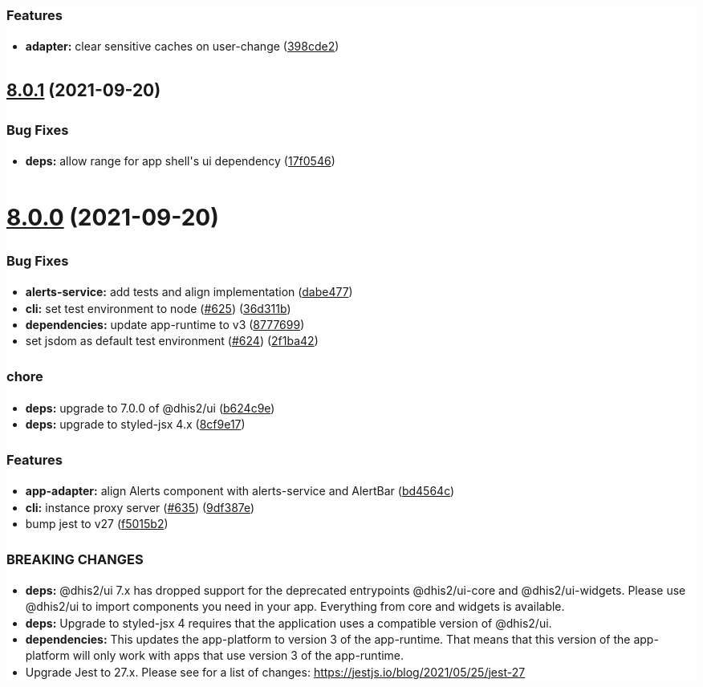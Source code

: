 
### Features

* **adapter:** clear sensitive caches on user-change ([398cde2](https://github.com/dhis2/app-platform/commit/398cde20a6c603e5741bcb8f7d5d2d97c217c987))

## [8.0.1](https://github.com/dhis2/app-platform/compare/v8.0.0...v8.0.1) (2021-09-20)


### Bug Fixes

* **deps:** allow range for app shell's ui dependency ([17f0546](https://github.com/dhis2/app-platform/commit/17f05466baeac4d53cec96f66684cea56efed826))

# [8.0.0](https://github.com/dhis2/app-platform/compare/v7.6.6...v8.0.0) (2021-09-20)


### Bug Fixes

* **alerts-service:** add tests and align implementation ([dabe477](https://github.com/dhis2/app-platform/commit/dabe47771a3b79730d0dd42e106ed495908cae83))
* **cli:** set test environment to node ([#625](https://github.com/dhis2/app-platform/issues/625)) ([36d311b](https://github.com/dhis2/app-platform/commit/36d311b4aca74535d551d300a509117a1cb95179))
* **dependencies:** update app-runtime to v3 ([8777699](https://github.com/dhis2/app-platform/commit/8777699b5e11684a943c0db84fa01c3989dd83c9))
* set jsdom as default test environment ([#624](https://github.com/dhis2/app-platform/issues/624)) ([2f1ba42](https://github.com/dhis2/app-platform/commit/2f1ba4228a7a9a6f95a44258e615ba73461537bc))


### chore

* **deps:** upgrade to 7.0.0 of @dhis2/ui ([b624c9e](https://github.com/dhis2/app-platform/commit/b624c9e732a639ee457b90f8264e0fdb21d0dee0))
* **deps:** upgrade to styled-jsx 4.x ([8cf9e17](https://github.com/dhis2/app-platform/commit/8cf9e17c123e55b44a5b68bef0d4af7283622928))


### Features

* **app-adapter:** align Alerts component with alerts-service and AlertBar ([bd4564c](https://github.com/dhis2/app-platform/commit/bd4564c75667b703cabf1b680d97ff8a200f6533))
* **cli:** instance proxy server ([#635](https://github.com/dhis2/app-platform/issues/635)) ([9df387e](https://github.com/dhis2/app-platform/commit/9df387e4e376bcf902e51348649e22e5948e5974))
* bump jest to v27 ([f5015b2](https://github.com/dhis2/app-platform/commit/f5015b2186978a08a2315474de9317423fde9b90))


### BREAKING CHANGES

* **deps:** @dhis2/ui 7.x has dropped support for the deprecated
entrypoints @dhis2/ui-core and @dhis2/ui-widgets.
Please use @dhis2/ui to import components you need in your app.
Everything from core and widgets is available.
* **deps:** Upgrade to styled-jsx 4 requires that the application
uses a compatible version of @dhis2/ui.
* **dependencies:** This updates the app-platform to version 3 of the
app-runtime. That means that this version of the app-platform will only
work with apps that use version 3 of the app-runtime.
* Upgrade Jest to 27.x.
Please see for a list of changes: https://jestjs.io/blog/2021/05/25/jest-27
